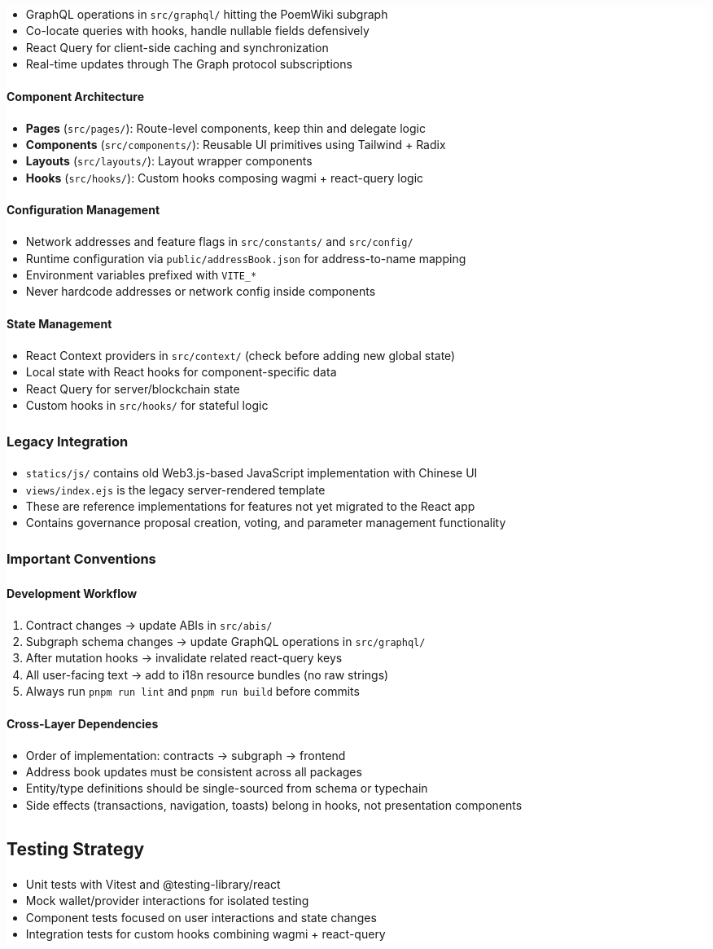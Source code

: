 - GraphQL operations in `src/graphql/` hitting the PoemWiki subgraph
- Co-locate queries with hooks, handle nullable fields defensively
- React Query for client-side caching and synchronization
- Real-time updates through The Graph protocol subscriptions

#### Component Architecture

- **Pages** (`src/pages/`): Route-level components, keep thin and delegate logic
- **Components** (`src/components/`): Reusable UI primitives using Tailwind + Radix
- **Layouts** (`src/layouts/`): Layout wrapper components
- **Hooks** (`src/hooks/`): Custom hooks composing wagmi + react-query logic

#### Configuration Management

- Network addresses and feature flags in `src/constants/` and `src/config/`
- Runtime configuration via `public/addressBook.json` for address-to-name mapping
- Environment variables prefixed with `VITE_*`
- Never hardcode addresses or network config inside components

#### State Management

- React Context providers in `src/context/` (check before adding new global state)
- Local state with React hooks for component-specific data
- React Query for server/blockchain state
- Custom hooks in `src/hooks/` for stateful logic

### Legacy Integration

- `statics/js/` contains old Web3.js-based JavaScript implementation with Chinese UI
- `views/index.ejs` is the legacy server-rendered template
- These are reference implementations for features not yet migrated to the React app
- Contains governance proposal creation, voting, and parameter management functionality

### Important Conventions

#### Development Workflow

1. Contract changes → update ABIs in `src/abis/`
2. Subgraph schema changes → update GraphQL operations in `src/graphql/`
3. After mutation hooks → invalidate related react-query keys
4. All user-facing text → add to i18n resource bundles (no raw strings)
5. Always run `pnpm run lint` and `pnpm run build` before commits

#### Cross-Layer Dependencies

- Order of implementation: contracts → subgraph → frontend
- Address book updates must be consistent across all packages
- Entity/type definitions should be single-sourced from schema or typechain
- Side effects (transactions, navigation, toasts) belong in hooks, not presentation components

## Testing Strategy

- Unit tests with Vitest and @testing-library/react
- Mock wallet/provider interactions for isolated testing
- Component tests focused on user interactions and state changes
- Integration tests for custom hooks combining wagmi + react-query
